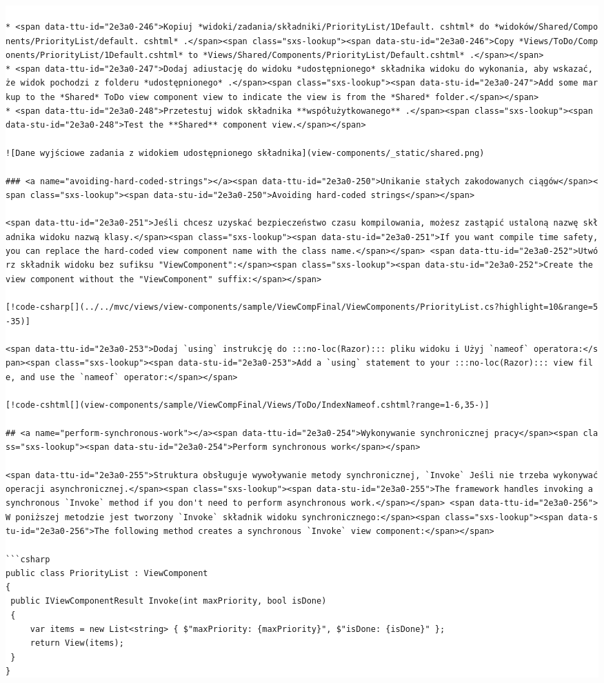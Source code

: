    ```

* <span data-ttu-id="2e3a0-246">Kopiuj *widoki/zadania/składniki/PriorityList/1Default. cshtml* do *widoków/Shared/Components/PriorityList/default. cshtml* .</span><span class="sxs-lookup"><span data-stu-id="2e3a0-246">Copy *Views/ToDo/Components/PriorityList/1Default.cshtml* to *Views/Shared/Components/PriorityList/Default.cshtml* .</span></span>
* <span data-ttu-id="2e3a0-247">Dodaj adiustację do widoku *udostępnionego* składnika widoku do wykonania, aby wskazać, że widok pochodzi z folderu *udostępnionego* .</span><span class="sxs-lookup"><span data-stu-id="2e3a0-247">Add some markup to the *Shared* ToDo view component view to indicate the view is from the *Shared* folder.</span></span>
* <span data-ttu-id="2e3a0-248">Przetestuj widok składnika **współużytkowanego** .</span><span class="sxs-lookup"><span data-stu-id="2e3a0-248">Test the **Shared** component view.</span></span>

![Dane wyjściowe zadania z widokiem udostępnionego składnika](view-components/_static/shared.png)

### <a name="avoiding-hard-coded-strings"></a><span data-ttu-id="2e3a0-250">Unikanie stałych zakodowanych ciągów</span><span class="sxs-lookup"><span data-stu-id="2e3a0-250">Avoiding hard-coded strings</span></span>

<span data-ttu-id="2e3a0-251">Jeśli chcesz uzyskać bezpieczeństwo czasu kompilowania, możesz zastąpić ustaloną nazwę składnika widoku nazwą klasy.</span><span class="sxs-lookup"><span data-stu-id="2e3a0-251">If you want compile time safety, you can replace the hard-coded view component name with the class name.</span></span> <span data-ttu-id="2e3a0-252">Utwórz składnik widoku bez sufiksu "ViewComponent":</span><span class="sxs-lookup"><span data-stu-id="2e3a0-252">Create the view component without the "ViewComponent" suffix:</span></span>

[!code-csharp[](../../mvc/views/view-components/sample/ViewCompFinal/ViewComponents/PriorityList.cs?highlight=10&range=5-35)]

<span data-ttu-id="2e3a0-253">Dodaj `using` instrukcję do :::no-loc(Razor)::: pliku widoku i Użyj `nameof` operatora:</span><span class="sxs-lookup"><span data-stu-id="2e3a0-253">Add a `using` statement to your :::no-loc(Razor)::: view file, and use the `nameof` operator:</span></span>

[!code-cshtml[](view-components/sample/ViewCompFinal/Views/ToDo/IndexNameof.cshtml?range=1-6,35-)]

## <a name="perform-synchronous-work"></a><span data-ttu-id="2e3a0-254">Wykonywanie synchronicznej pracy</span><span class="sxs-lookup"><span data-stu-id="2e3a0-254">Perform synchronous work</span></span>

<span data-ttu-id="2e3a0-255">Struktura obsługuje wywoływanie metody synchronicznej, `Invoke` Jeśli nie trzeba wykonywać operacji asynchronicznej.</span><span class="sxs-lookup"><span data-stu-id="2e3a0-255">The framework handles invoking a synchronous `Invoke` method if you don't need to perform asynchronous work.</span></span> <span data-ttu-id="2e3a0-256">W poniższej metodzie jest tworzony `Invoke` składnik widoku synchronicznego:</span><span class="sxs-lookup"><span data-stu-id="2e3a0-256">The following method creates a synchronous `Invoke` view component:</span></span>

```csharp
public class PriorityList : ViewComponent
{
    public IViewComponentResult Invoke(int maxPriority, bool isDone)
    {
        var items = new List<string> { $"maxPriority: {maxPriority}", $"isDone: {isDone}" };
        return View(items);
    }
}
```
